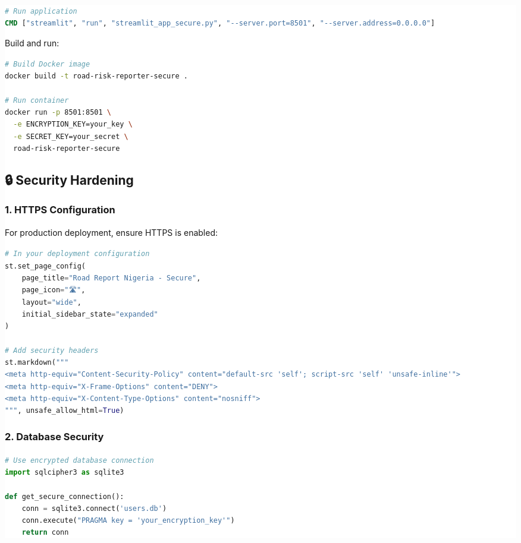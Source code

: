 ```dockerfile
# Run application
CMD ["streamlit", "run", "streamlit_app_secure.py", "--server.port=8501", "--server.address=0.0.0.0"]
```

Build and run:

```bash
# Build Docker image
docker build -t road-risk-reporter-secure .

# Run container
docker run -p 8501:8501 \
  -e ENCRYPTION_KEY=your_key \
  -e SECRET_KEY=your_secret \
  road-risk-reporter-secure
```

## 🔒 Security Hardening

### 1. HTTPS Configuration

For production deployment, ensure HTTPS is enabled:

```python
# In your deployment configuration
st.set_page_config(
    page_title="Road Report Nigeria - Secure",
    page_icon="🛣️",
    layout="wide",
    initial_sidebar_state="expanded"
)

# Add security headers
st.markdown("""
<meta http-equiv="Content-Security-Policy" content="default-src 'self'; script-src 'self' 'unsafe-inline'">
<meta http-equiv="X-Frame-Options" content="DENY">
<meta http-equiv="X-Content-Type-Options" content="nosniff">
""", unsafe_allow_html=True)
```

### 2. Database Security

```python
# Use encrypted database connection
import sqlcipher3 as sqlite3

def get_secure_connection():
    conn = sqlite3.connect('users.db')
    conn.execute("PRAGMA key = 'your_encryption_key'")
    return conn
```
